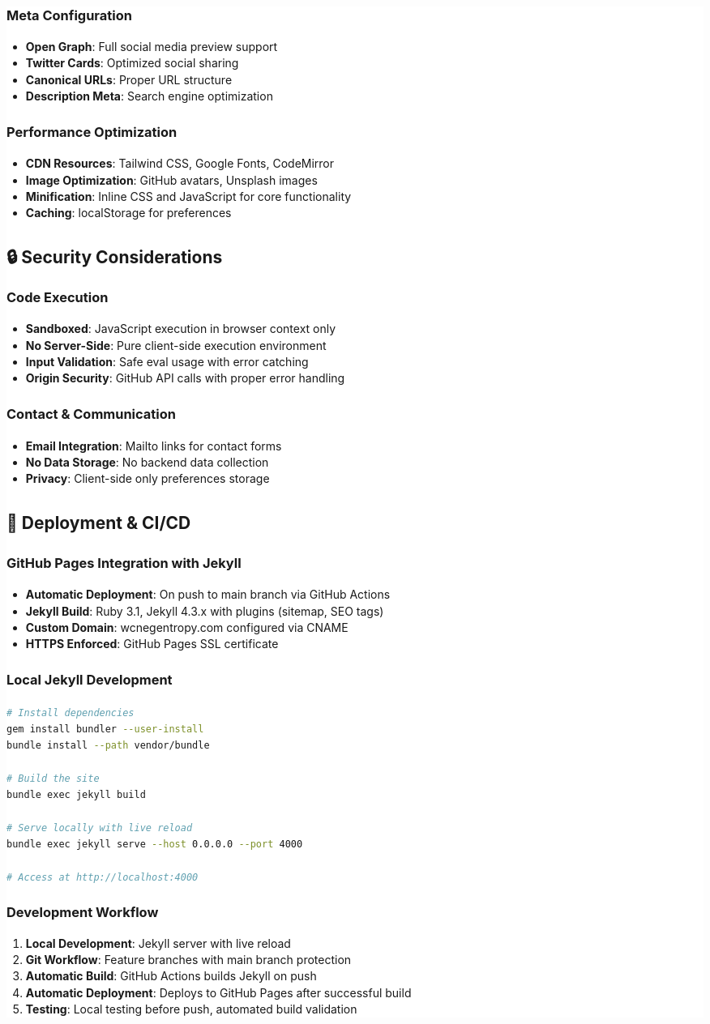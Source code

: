 ### Meta Configuration
- **Open Graph**: Full social media preview support
- **Twitter Cards**: Optimized social sharing
- **Canonical URLs**: Proper URL structure
- **Description Meta**: Search engine optimization

### Performance Optimization
- **CDN Resources**: Tailwind CSS, Google Fonts, CodeMirror
- **Image Optimization**: GitHub avatars, Unsplash images
- **Minification**: Inline CSS and JavaScript for core functionality
- **Caching**: localStorage for preferences

## 🔒 Security Considerations

### Code Execution
- **Sandboxed**: JavaScript execution in browser context only
- **No Server-Side**: Pure client-side execution environment
- **Input Validation**: Safe eval usage with error catching
- **Origin Security**: GitHub API calls with proper error handling

### Contact & Communication
- **Email Integration**: Mailto links for contact forms
- **No Data Storage**: No backend data collection
- **Privacy**: Client-side only preferences storage

## 🚀 Deployment & CI/CD

### GitHub Pages Integration with Jekyll
- **Automatic Deployment**: On push to main branch via GitHub Actions
- **Jekyll Build**: Ruby 3.1, Jekyll 4.3.x with plugins (sitemap, SEO tags)
- **Custom Domain**: wcnegentropy.com configured via CNAME
- **HTTPS Enforced**: GitHub Pages SSL certificate

### Local Jekyll Development
```bash
# Install dependencies
gem install bundler --user-install
bundle install --path vendor/bundle

# Build the site
bundle exec jekyll build

# Serve locally with live reload
bundle exec jekyll serve --host 0.0.0.0 --port 4000

# Access at http://localhost:4000
```

### Development Workflow
1. **Local Development**: Jekyll server with live reload
2. **Git Workflow**: Feature branches with main branch protection
3. **Automatic Build**: GitHub Actions builds Jekyll on push
4. **Automatic Deployment**: Deploys to GitHub Pages after successful build
5. **Testing**: Local testing before push, automated build validation
